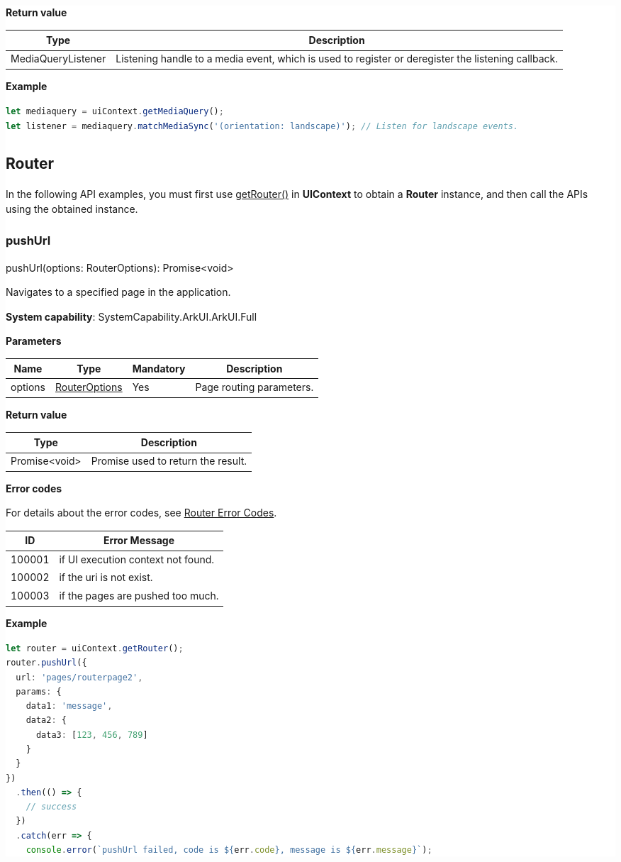 **Return value**

| Type                | Description                    |
| ------------------ | ---------------------- |
| MediaQueryListener | Listening handle to a media event, which is used to register or deregister the listening callback.|

**Example**

```ts
let mediaquery = uiContext.getMediaQuery();
let listener = mediaquery.matchMediaSync('(orientation: landscape)'); // Listen for landscape events.
```

## Router

In the following API examples, you must first use [getRouter()](#getrouter) in **UIContext** to obtain a **Router** instance, and then call the APIs using the obtained instance.

### pushUrl

pushUrl(options: RouterOptions): Promise&lt;void&gt;

Navigates to a specified page in the application.

**System capability**: SystemCapability.ArkUI.ArkUI.Full

**Parameters**

| Name    | Type                             | Mandatory  | Description       |
| ------- | ------------------------------- | ---- | --------- |
| options | [RouterOptions](js-apis-router.md#routeroptions) | Yes   | Page routing parameters.|

**Return value**

| Type               | Description       |
| ------------------- | --------- |
| Promise&lt;void&gt; | Promise used to return the result.|

**Error codes**

For details about the error codes, see [Router Error Codes](../errorcodes/errorcode-router.md).

| ID  | Error Message|
| --------- | ------- |
| 100001    | if UI execution context not found. |
| 100002    | if the uri is not exist. |
| 100003    | if the pages are pushed too much. |

**Example**

```ts
let router = uiContext.getRouter();
router.pushUrl({
  url: 'pages/routerpage2',
  params: {
    data1: 'message',
    data2: {
      data3: [123, 456, 789]
    }
  }
})
  .then(() => {
    // success
  })
  .catch(err => {
    console.error(`pushUrl failed, code is ${err.code}, message is ${err.message}`);
```